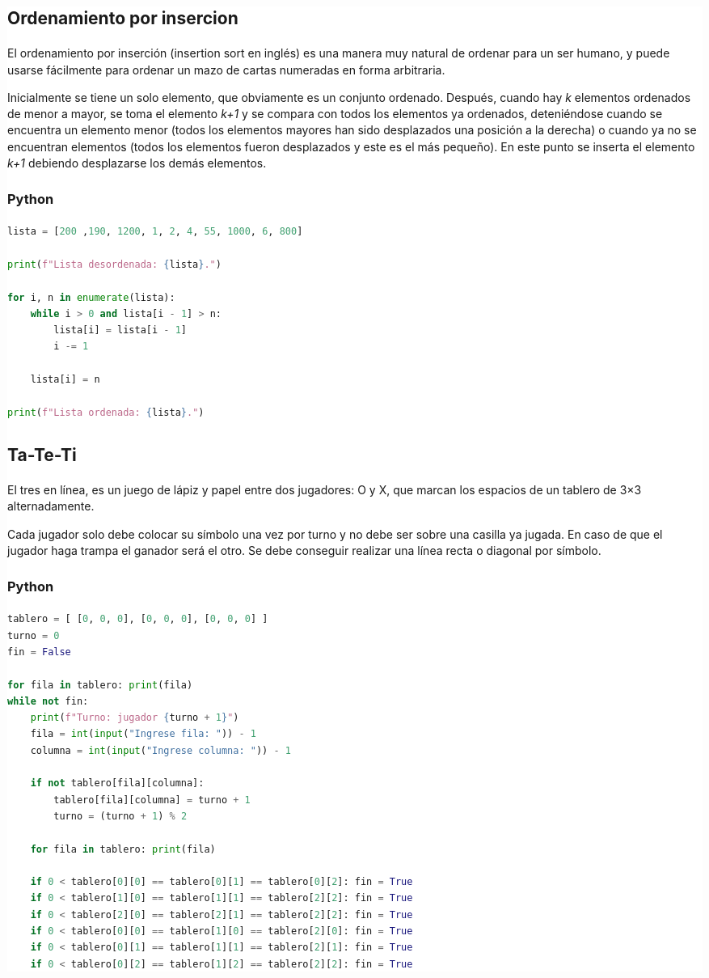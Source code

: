 ## Ordenamiento por insercion

El ordenamiento por inserción (insertion sort en inglés) es una manera muy
natural de ordenar para un ser humano, y puede usarse fácilmente para ordenar
un mazo de cartas numeradas en forma arbitraria.

Inicialmente se tiene un solo elemento, que obviamente es un conjunto ordenado.
Después, cuando hay *k* elementos ordenados de menor a mayor, se toma el
elemento *k+1* y se compara con todos los elementos ya ordenados, deteniéndose
cuando se encuentra un elemento menor (todos los elementos mayores han sido
desplazados una posición a la derecha) o cuando ya no se encuentran elementos
(todos los elementos fueron desplazados y este es el más pequeño). En este
punto se inserta el elemento *k+1* debiendo desplazarse los demás elementos.

### Python

```python
lista = [200 ,190, 1200, 1, 2, 4, 55, 1000, 6, 800]

print(f"Lista desordenada: {lista}.")

for i, n in enumerate(lista):
    while i > 0 and lista[i - 1] > n:
        lista[i] = lista[i - 1]
        i -= 1

    lista[i] = n

print(f"Lista ordenada: {lista}.")
```

## Ta-Te-Ti

El tres en línea, es un juego de lápiz y papel entre dos jugadores: O y X, que
marcan los espacios de un tablero de 3×3 alternadamente.

Cada jugador solo debe colocar su símbolo una vez por turno y no debe ser sobre
una casilla ya jugada. En caso de que el jugador haga trampa el ganador será el
otro. Se debe conseguir realizar una línea recta o diagonal por símbolo.

### Python

```python
tablero = [ [0, 0, 0], [0, 0, 0], [0, 0, 0] ]
turno = 0
fin = False

for fila in tablero: print(fila)
while not fin:
    print(f"Turno: jugador {turno + 1}")
    fila = int(input("Ingrese fila: ")) - 1
    columna = int(input("Ingrese columna: ")) - 1

    if not tablero[fila][columna]:
        tablero[fila][columna] = turno + 1
        turno = (turno + 1) % 2

    for fila in tablero: print(fila)

    if 0 < tablero[0][0] == tablero[0][1] == tablero[0][2]: fin = True
    if 0 < tablero[1][0] == tablero[1][1] == tablero[2][2]: fin = True
    if 0 < tablero[2][0] == tablero[2][1] == tablero[2][2]: fin = True
    if 0 < tablero[0][0] == tablero[1][0] == tablero[2][0]: fin = True
    if 0 < tablero[0][1] == tablero[1][1] == tablero[2][1]: fin = True
    if 0 < tablero[0][2] == tablero[1][2] == tablero[2][2]: fin = True
```